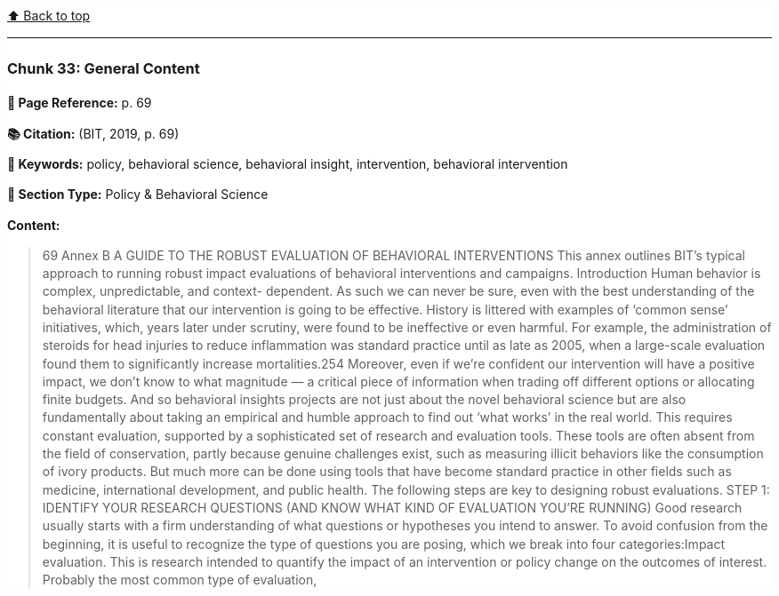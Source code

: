 [⬆️ Back to top](#table-of-contents)

---

<a name="chunk-33"></a>

### Chunk 33: General Content

**📄 Page Reference:** p. 69

**📚 Citation:** (BIT, 2019, p. 69)

**🔑 Keywords:** policy, behavioral science, behavioral insight, intervention, behavioral intervention

**📍 Section Type:** Policy & Behavioral Science

**Content:**

> 69
Annex B
A GUIDE TO THE ROBUST 
EVALUATION OF BEHAVIORAL 
INTERVENTIONS
This annex outlines BIT’s typical approach to running 
robust impact evaluations of behavioral interventions and 
campaigns.
Introduction
Human behavior is complex, unpredictable, and context-
dependent. As such we can never be sure, even with the 
best understanding of the behavioral literature that our 
intervention is going to be effective. History is littered 
with examples of ‘common sense’ initiatives, which, years 
later under scrutiny, were found to be ineffective or even 
harmful. For example, the administration of steroids for 
head injuries to reduce inflammation was standard practice 
until as late as 2005, when a large-scale evaluation found 
them to significantly increase mortalities.254 Moreover, 
even if we’re confident our intervention will have a positive 
impact, we don’t know to what magnitude — a critical 
piece of information when trading off different options or 
allocating finite budgets.
And so behavioral insights projects are not just about 
the novel behavioral science but are also fundamentally 
about taking an empirical and humble approach to find 
out ‘what works’ in the real world. This requires constant 
evaluation, supported by a sophisticated set of research 
and evaluation tools. These tools are often absent 
from the field of conservation, partly because genuine 
challenges exist, such as measuring illicit behaviors like 
the consumption of ivory products. But much more can 
be done using tools that have become standard practice in 
other fields such as medicine, international development, 
and public health. The following steps are key to designing 
robust evaluations.
STEP 1: IDENTIFY YOUR RESEARCH 
QUESTIONS (AND KNOW WHAT 
KIND OF EVALUATION YOU’RE 
RUNNING)
Good research usually starts with a firm understanding 
of what questions or hypotheses you intend to answer. 
To avoid confusion from the beginning, it is useful to 
recognize the type of questions you are posing, which we 
break into four categories:Impact evaluation. 
This is research intended to quantify the impact of 
an intervention or policy change on the outcomes of 
interest. Probably the most common type of evaluation, 